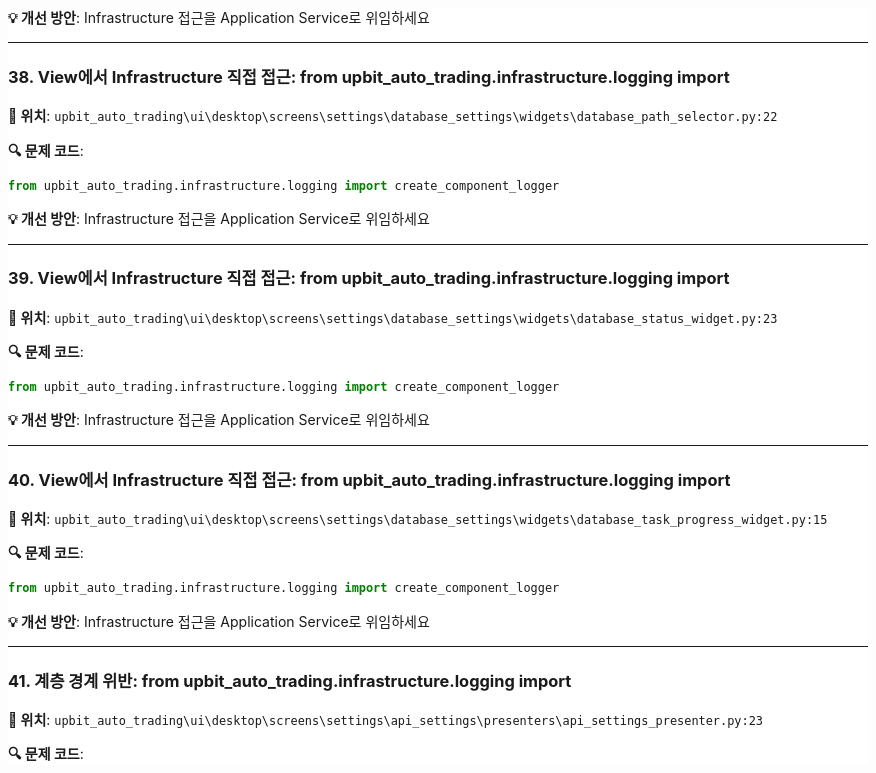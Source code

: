 **💡 개선 방안**: Infrastructure 접근을 Application Service로 위임하세요

---

### 38. View에서 Infrastructure 직접 접근: from upbit_auto_trading.infrastructure.logging import

**📍 위치**: `upbit_auto_trading\ui\desktop\screens\settings\database_settings\widgets\database_path_selector.py:22`

**🔍 문제 코드**:

```python
from upbit_auto_trading.infrastructure.logging import create_component_logger
```

**💡 개선 방안**: Infrastructure 접근을 Application Service로 위임하세요

---

### 39. View에서 Infrastructure 직접 접근: from upbit_auto_trading.infrastructure.logging import

**📍 위치**: `upbit_auto_trading\ui\desktop\screens\settings\database_settings\widgets\database_status_widget.py:23`

**🔍 문제 코드**:

```python
from upbit_auto_trading.infrastructure.logging import create_component_logger
```

**💡 개선 방안**: Infrastructure 접근을 Application Service로 위임하세요

---

### 40. View에서 Infrastructure 직접 접근: from upbit_auto_trading.infrastructure.logging import

**📍 위치**: `upbit_auto_trading\ui\desktop\screens\settings\database_settings\widgets\database_task_progress_widget.py:15`

**🔍 문제 코드**:

```python
from upbit_auto_trading.infrastructure.logging import create_component_logger
```

**💡 개선 방안**: Infrastructure 접근을 Application Service로 위임하세요

---

### 41. 계층 경계 위반: from upbit_auto_trading.infrastructure.logging import

**📍 위치**: `upbit_auto_trading\ui\desktop\screens\settings\api_settings\presenters\api_settings_presenter.py:23`

**🔍 문제 코드**:
